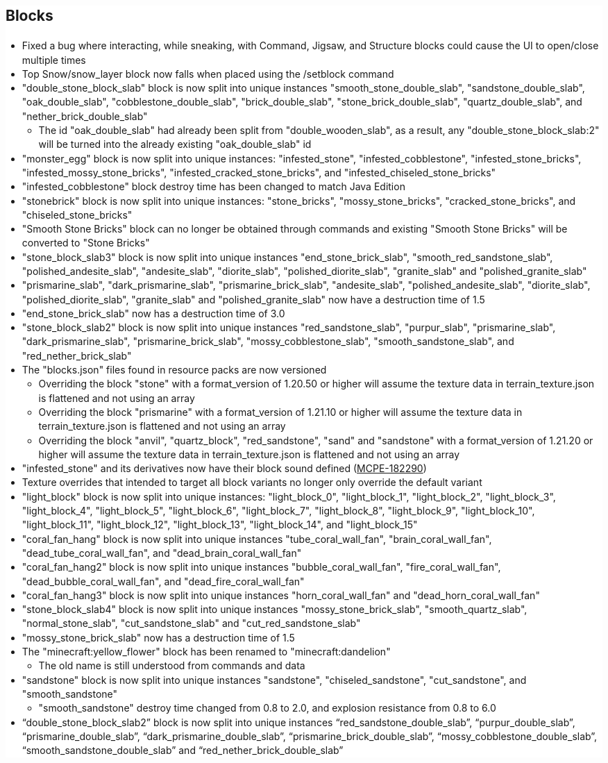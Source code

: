 ## **Blocks**

- Fixed a bug where interacting, while sneaking, with Command, Jigsaw, and Structure blocks could cause the UI to open/close multiple times
- Top Snow/snow_layer block now falls when placed using the /setblock command
- "double_stone_block_slab" block is now split into unique instances "smooth_stone_double_slab", "sandstone_double_slab", "oak_double_slab", "cobblestone_double_slab", "brick_double_slab", "stone_brick_double_slab", "quartz_double_slab", and "nether_brick_double_slab"
  - The id "oak_double_slab" had already been split from "double_wooden_slab", as a result, any "double_stone_block_slab:2" will be turned into the already existing "oak_double_slab" id
- "monster_egg" block is now split into unique instances: "infested_stone", "infested_cobblestone", "infested_stone_bricks", "infested_mossy_stone_bricks", "infested_cracked_stone_bricks", and "infested_chiseled_stone_bricks"
- "infested_cobblestone" block destroy time has been changed to match Java Edition
- "stonebrick" block is now split into unique instances: "stone_bricks", "mossy_stone_bricks", "cracked_stone_bricks", and "chiseled_stone_bricks"
- "Smooth Stone Bricks" block can no longer be obtained through commands and existing "Smooth Stone Bricks" will be converted to "Stone Bricks"
- "stone_block_slab3" block is now split into unique instances "end_stone_brick_slab", "smooth_red_sandstone_slab", "polished_andesite_slab", "andesite_slab", "diorite_slab", "polished_diorite_slab", "granite_slab" and "polished_granite_slab"
- "prismarine_slab", "dark_prismarine_slab", "prismarine_brick_slab", "andesite_slab", "polished_andesite_slab", "diorite_slab", "polished_diorite_slab", "granite_slab" and "polished_granite_slab" now have a destruction time of 1.5
- "end_stone_brick_slab" now has a destruction time of 3.0
- "stone_block_slab2" block is now split into unique instances "red_sandstone_slab", "purpur_slab", "prismarine_slab", "dark_prismarine_slab", "prismarine_brick_slab", "mossy_cobblestone_slab", "smooth_sandstone_slab", and "red_nether_brick_slab"
- The "blocks.json" files found in resource packs are now versioned
  - Overriding the block "stone" with a format_version of 1.20.50 or higher will assume the texture data in terrain_texture.json is flattened and not using an array
  - Overriding the block "prismarine" with a format_version of 1.21.10 or higher will assume the texture data in terrain_texture.json is flattened and not using an array
  - Overriding the block "anvil", "quartz_block", "red_sandstone", "sand" and "sandstone" with a format_version of 1.21.20 or higher will assume the texture data in terrain_texture.json is flattened and not using an array
- "infested_stone" and its derivatives now have their block sound defined ([MCPE-182290](https://bugs.mojang.com/browse/MCPE-182290))
- Texture overrides that intended to target all block variants no longer only override the default variant
- "light_block" block is now split into unique instances: "light_block_0", "light_block_1", "light_block_2", "light_block_3", "light_block_4", "light_block_5", "light_block_6", "light_block_7", "light_block_8", "light_block_9", "light_block_10", "light_block_11", "light_block_12", "light_block_13", "light_block_14", and "light_block_15"
- "coral_fan_hang" block is now split into unique instances "tube_coral_wall_fan", "brain_coral_wall_fan", "dead_tube_coral_wall_fan", and "dead_brain_coral_wall_fan"
- "coral_fan_hang2" block is now split into unique instances "bubble_coral_wall_fan", "fire_coral_wall_fan", "dead_bubble_coral_wall_fan", and "dead_fire_coral_wall_fan"
- "coral_fan_hang3" block is now split into unique instances "horn_coral_wall_fan" and "dead_horn_coral_wall_fan"
- "stone_block_slab4" block is now split into unique instances "mossy_stone_brick_slab", "smooth_quartz_slab", "normal_stone_slab", "cut_sandstone_slab" and "cut_red_sandstone_slab"
- "mossy_stone_brick_slab" now has a destruction time of 1.5
- The "minecraft:yellow_flower" block has been renamed to "minecraft:dandelion"
  - The old name is still understood from commands and data
- "sandstone" block is now split into unique instances "sandstone", "chiseled_sandstone", "cut_sandstone", and "smooth_sandstone"
  - "smooth_sandstone" destroy time changed from 0.8 to 2.0, and explosion resistance from 0.8 to 6.0
- “double_stone_block_slab2” block is now split into unique instances “red_sandstone_double_slab”, “purpur_double_slab”, “prismarine_double_slab”, “dark_prismarine_double_slab”, “prismarine_brick_double_slab”, “mossy_cobblestone_double_slab”, “smooth_sandstone_double_slab” and “red_nether_brick_double_slab”